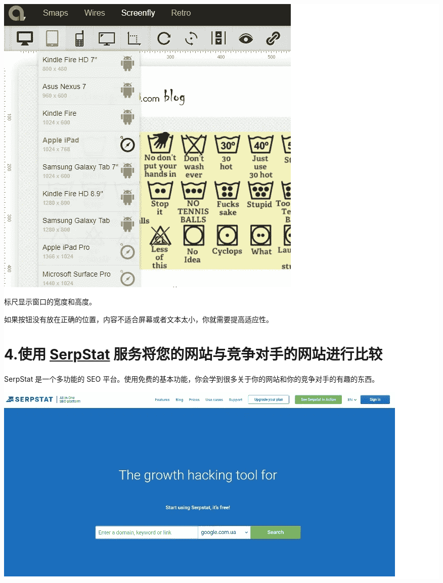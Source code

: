 ![](img/98c3c2fda8084b50cfdb984d22554e68.png)

标尺显示窗口的宽度和高度。

如果按钮没有放在正确的位置，内容不适合屏幕或者文本太小，你就需要提高适应性。

# 4.使用 [SerpStat](https://serpstat.com/) 服务将您的网站与竞争对手的网站进行比较

SerpStat 是一个多功能的 SEO 平台。使用免费的基本功能，你会学到很多关于你的网站和你的竞争对手的有趣的东西。

![](img/e4e22a0c0376566a0b6ef0caf0d37b9f.png)
